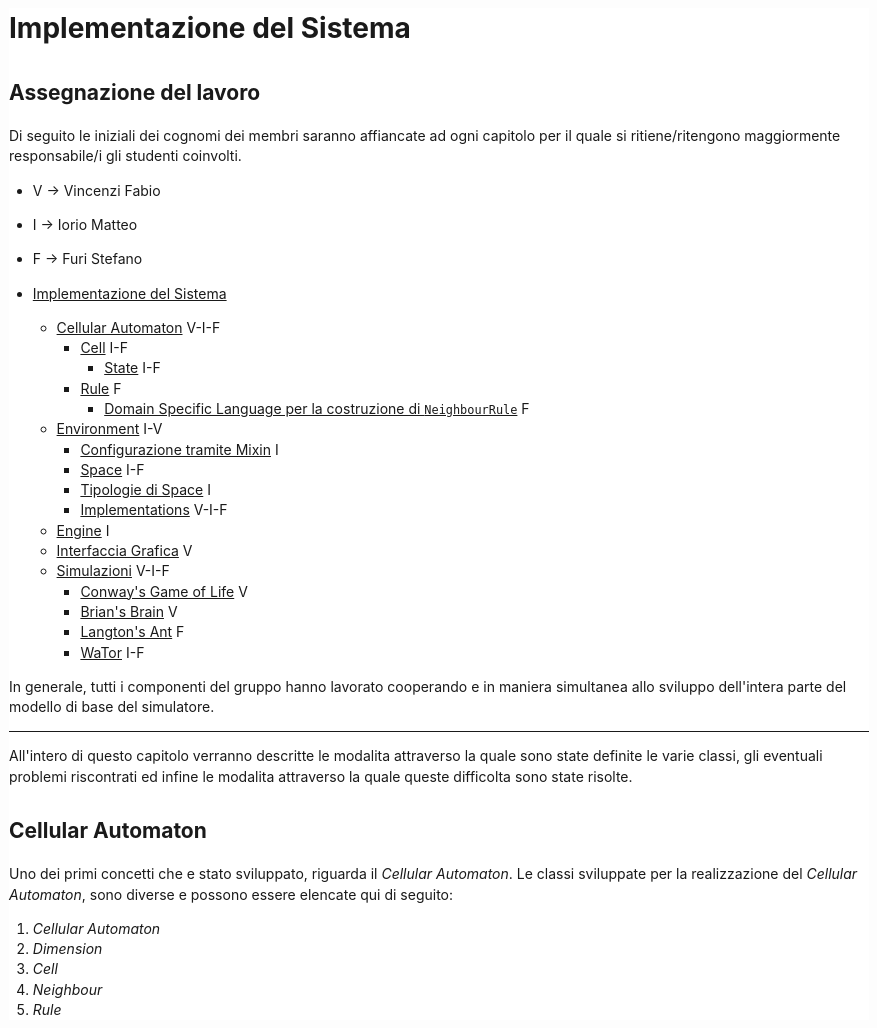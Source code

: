 # Implementazione del Sistema

## Assegnazione del lavoro

Di seguito le iniziali dei cognomi dei membri saranno affiancate ad ogni capitolo per il
quale si ritiene/ritengono maggiormente responsabile/i gli studenti coinvolti.

- V &rarr; Vincenzi Fabio
- I &rarr; Iorio Matteo
- F &rarr; Furi Stefano

- [Implementazione del Sistema](#implementazione-del-sistema)
  - [Cellular Automaton](#cellular-automaton) V-I-F
    - [Cell](#cell) I-F
      - [State](#state) I-F
    - [Rule](#rule) F
      - [Domain Specific Language per la costruzione di `NeighbourRule`](#domain-specific-language-per-la-costruzione-di-neighbourrule) F
  - [Environment](#environment) I-V
    - [Configurazione tramite Mixin](#configurazione-tramite-mixin) I
    - [Space](#space) I-F
    - [Tipologie di Space](#tipologie-di-space) I
    - [Implementations](#implementations) V-I-F
  - [Engine](#engine) I
  - [Interfaccia Grafica](#interfaccia-grafica) V
  - [Simulazioni](#simulazioni) V-I-F
    - [Conway's Game of Life](#conways-game-of-life) V
    - [Brian's Brain](#brians-brain) V
    - [Langton's Ant](#langtons-ant) F
    - [WaTor](#wator) I-F

In generale, tutti i componenti del gruppo hanno lavorato cooperando
e in maniera simultanea allo sviluppo dell'intera parte del modello
di base del simulatore.

---

All'intero di questo capitolo verranno descritte le modalita attraverso la
quale sono state definite le varie classi, gli eventuali problemi riscontrati
ed infine le modalita attraverso la quale queste difficolta sono state risolte.

## Cellular Automaton

Uno dei primi concetti che e stato sviluppato, riguarda il *Cellular
Automaton*. Le classi sviluppate per la realizzazione del *Cellular Automaton*,
sono diverse e possono essere elencate qui di seguito:

1. *Cellular Automaton*
2. *Dimension*
3. *Cell*
4. *Neighbour*
5. *Rule*
